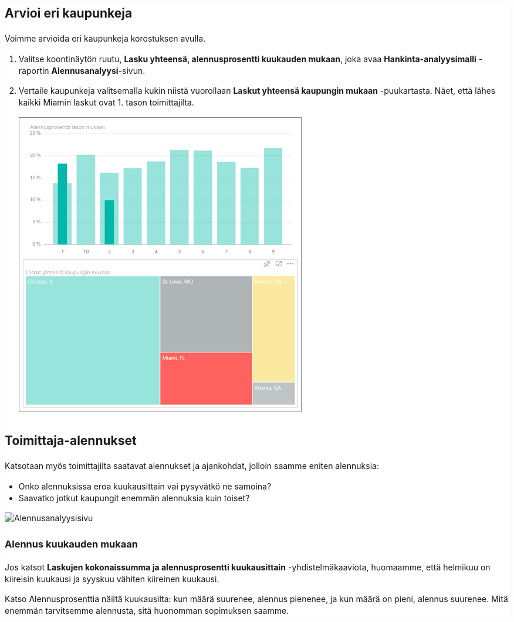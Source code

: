 ## <a name="evaluate-different-cities"></a>Arvioi eri kaupunkeja
Voimme arvioida eri kaupunkeja korostuksen avulla.

1. Valitse koontinäytön ruutu, **Lasku yhteensä, alennusprosentti kuukauden mukaan**, joka avaa **Hankinta-analyysimalli** -raportin **Alennusanalyysi**-sivun.
2. Vertaile kaupunkeja valitsemalla kukin niistä vuorollaan **Laskut yhteensä kaupungin mukaan** -puukartasta. Näet, että lähes kaikki Miamin laskut ovat 1. tason toimittajilta.

   ![Kaupunki vs. alennusprosentti tason mukaan](media/sample-procurement/pbi_procsample_miamitreemap2.png)

## <a name="vendor-discounts"></a>Toimittaja-alennukset
Katsotaan myös toimittajilta saatavat alennukset ja ajankohdat, jolloin saamme eniten alennuksia:
* Onko alennuksissa eroa kuukausittain vai pysyvätkö ne samoina?
* Saavatko jotkut kaupungit enemmän alennuksia kuin toiset?

![Alennusanalyysisivu](media/sample-procurement/procurement4.png)

### <a name="discount-by-month"></a>Alennus kuukauden mukaan
Jos katsot **Laskujen kokonaissumma ja alennusprosentti kuukausittain** -yhdistelmäkaaviota, huomaamme, että helmikuu on kiireisin kuukausi ja syyskuu vähiten kiireinen kuukausi. 

Katso Alennusprosenttia näiltä kuukausilta: kun määrä suurenee, alennus pienenee, ja kun määrä on pieni, alennus suurenee. Mitä enemmän tarvitsemme alennusta, sitä huonomman sopimuksen saamme.
